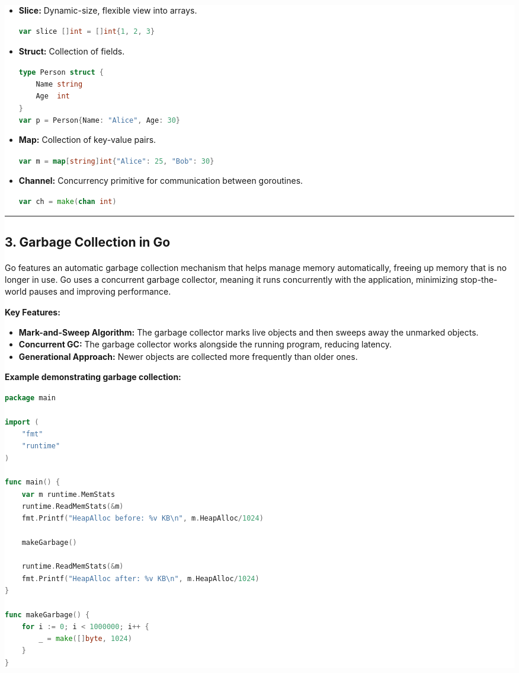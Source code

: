 - **Slice:** Dynamic-size, flexible view into arrays.
  ```go
  var slice []int = []int{1, 2, 3}
  ```

- **Struct:** Collection of fields.
  ```go
  type Person struct {
      Name string
      Age  int
  }
  var p = Person{Name: "Alice", Age: 30}
  ```

- **Map:** Collection of key-value pairs.
  ```go
  var m = map[string]int{"Alice": 25, "Bob": 30}
  ```

- **Channel:** Concurrency primitive for communication between goroutines.
  ```go
  var ch = make(chan int)
  ```

---

## **3. Garbage Collection in Go**

Go features an automatic garbage collection mechanism that helps manage memory automatically, freeing up memory that is no longer in use. Go uses a concurrent garbage collector, meaning it runs concurrently with the application, minimizing stop-the-world pauses and improving performance.

**Key Features:**
- **Mark-and-Sweep Algorithm:** The garbage collector marks live objects and then sweeps away the unmarked objects.
- **Concurrent GC:** The garbage collector works alongside the running program, reducing latency.
- **Generational Approach:** Newer objects are collected more frequently than older ones.

**Example demonstrating garbage collection:**
```go
package main

import (
    "fmt"
    "runtime"
)

func main() {
    var m runtime.MemStats
    runtime.ReadMemStats(&m)
    fmt.Printf("HeapAlloc before: %v KB\n", m.HeapAlloc/1024)

    makeGarbage()

    runtime.ReadMemStats(&m)
    fmt.Printf("HeapAlloc after: %v KB\n", m.HeapAlloc/1024)
}

func makeGarbage() {
    for i := 0; i < 1000000; i++ {
        _ = make([]byte, 1024)
    }
}
```

